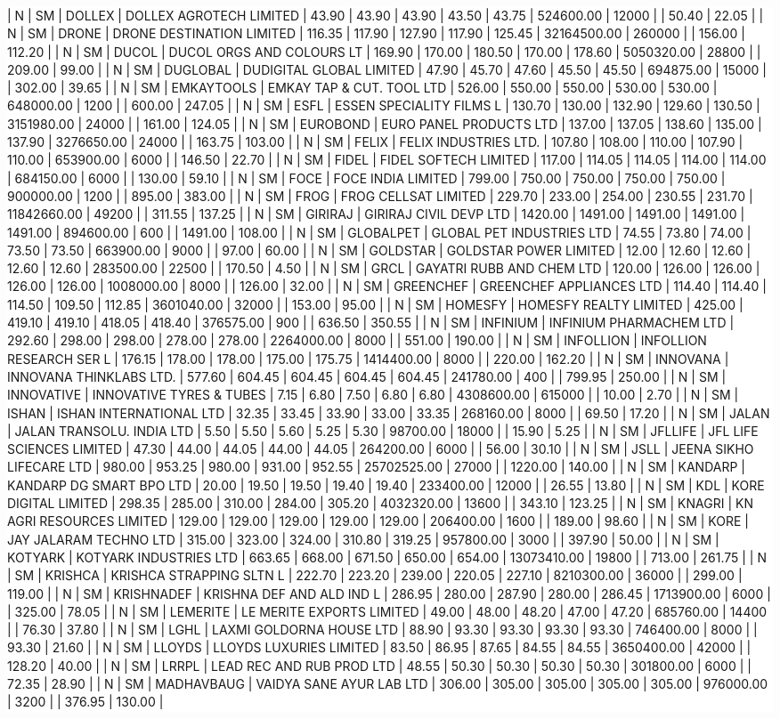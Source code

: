 | N | SM | DOLLEX | DOLLEX AGROTECH LIMITED | 43.90 | 43.90 | 43.90 | 43.50 | 43.75 | 524600.00 | 12000 |  | 50.40 | 22.05 |
| N | SM | DRONE | DRONE DESTINATION LIMITED | 116.35 | 117.90 | 127.90 | 117.90 | 125.45 | 32164500.00 | 260000 |  | 156.00 | 112.20 |
| N | SM | DUCOL | DUCOL ORGS AND COLOURS LT | 169.90 | 170.00 | 180.50 | 170.00 | 178.60 | 5050320.00 | 28800 |  | 209.00 | 99.00 |
| N | SM | DUGLOBAL | DUDIGITAL GLOBAL LIMITED | 47.90 | 45.70 | 47.60 | 45.50 | 45.50 | 694875.00 | 15000 |  | 302.00 | 39.65 |
| N | SM | EMKAYTOOLS | EMKAY TAP & CUT. TOOL LTD | 526.00 | 550.00 | 550.00 | 530.00 | 530.00 | 648000.00 | 1200 |  | 600.00 | 247.05 |
| N | SM | ESFL | ESSEN SPECIALITY FILMS L | 130.70 | 130.00 | 132.90 | 129.60 | 130.50 | 3151980.00 | 24000 |  | 161.00 | 124.05 |
| N | SM | EUROBOND | EURO PANEL PRODUCTS LTD | 137.00 | 137.05 | 138.60 | 135.00 | 137.90 | 3276650.00 | 24000 |  | 163.75 | 103.00 |
| N | SM | FELIX | FELIX INDUSTRIES LTD. | 107.80 | 108.00 | 110.00 | 107.90 | 110.00 | 653900.00 | 6000 |  | 146.50 | 22.70 |
| N | SM | FIDEL | FIDEL SOFTECH LIMITED | 117.00 | 114.05 | 114.05 | 114.00 | 114.00 | 684150.00 | 6000 |  | 130.00 | 59.10 |
| N | SM | FOCE | FOCE INDIA LIMITED | 799.00 | 750.00 | 750.00 | 750.00 | 750.00 | 900000.00 | 1200 |  | 895.00 | 383.00 |
| N | SM | FROG | FROG CELLSAT LIMITED | 229.70 | 233.00 | 254.00 | 230.55 | 231.70 | 11842660.00 | 49200 |  | 311.55 | 137.25 |
| N | SM | GIRIRAJ | GIRIRAJ CIVIL DEVP LTD | 1420.00 | 1491.00 | 1491.00 | 1491.00 | 1491.00 | 894600.00 | 600 |  | 1491.00 | 108.00 |
| N | SM | GLOBALPET | GLOBAL PET INDUSTRIES LTD | 74.55 | 73.80 | 74.00 | 73.50 | 73.50 | 663900.00 | 9000 |  | 97.00 | 60.00 |
| N | SM | GOLDSTAR | GOLDSTAR POWER LIMITED | 12.00 | 12.60 | 12.60 | 12.60 | 12.60 | 283500.00 | 22500 |  | 170.50 | 4.50 |
| N | SM | GRCL | GAYATRI RUBB AND CHEM LTD | 120.00 | 126.00 | 126.00 | 126.00 | 126.00 | 1008000.00 | 8000 |  | 126.00 | 32.00 |
| N | SM | GREENCHEF | GREENCHEF APPLIANCES LTD | 114.40 | 114.40 | 114.50 | 109.50 | 112.85 | 3601040.00 | 32000 |  | 153.00 | 95.00 |
| N | SM | HOMESFY | HOMESFY REALTY LIMITED | 425.00 | 419.10 | 419.10 | 418.05 | 418.40 | 376575.00 | 900 |  | 636.50 | 350.55 |
| N | SM | INFINIUM | INFINIUM PHARMACHEM LTD | 292.60 | 298.00 | 298.00 | 278.00 | 278.00 | 2264000.00 | 8000 |  | 551.00 | 190.00 |
| N | SM | INFOLLION | INFOLLION RESEARCH SER L | 176.15 | 178.00 | 178.00 | 175.00 | 175.75 | 1414400.00 | 8000 |  | 220.00 | 162.20 |
| N | SM | INNOVANA | INNOVANA THINKLABS LTD. | 577.60 | 604.45 | 604.45 | 604.45 | 604.45 | 241780.00 | 400 |  | 799.95 | 250.00 |
| N | SM | INNOVATIVE | INNOVATIVE TYRES & TUBES | 7.15 | 6.80 | 7.50 | 6.80 | 6.80 | 4308600.00 | 615000 |  | 10.00 | 2.70 |
| N | SM | ISHAN | ISHAN INTERNATIONAL LTD | 32.35 | 33.45 | 33.90 | 33.00 | 33.35 | 268160.00 | 8000 |  | 69.50 | 17.20 |
| N | SM | JALAN | JALAN TRANSOLU. INDIA LTD | 5.50 | 5.50 | 5.60 | 5.25 | 5.30 | 98700.00 | 18000 |  | 15.90 | 5.25 |
| N | SM | JFLLIFE | JFL LIFE SCIENCES LIMITED | 47.30 | 44.00 | 44.05 | 44.00 | 44.05 | 264200.00 | 6000 |  | 56.00 | 30.10 |
| N | SM | JSLL | JEENA SIKHO LIFECARE LTD | 980.00 | 953.25 | 980.00 | 931.00 | 952.55 | 25702525.00 | 27000 |  | 1220.00 | 140.00 |
| N | SM | KANDARP | KANDARP DG SMART BPO LTD | 20.00 | 19.50 | 19.50 | 19.40 | 19.40 | 233400.00 | 12000 |  | 26.55 | 13.80 |
| N | SM | KDL | KORE DIGITAL LIMITED | 298.35 | 285.00 | 310.00 | 284.00 | 305.20 | 4032320.00 | 13600 |  | 343.10 | 123.25 |
| N | SM | KNAGRI | KN AGRI RESOURCES LIMITED | 129.00 | 129.00 | 129.00 | 129.00 | 129.00 | 206400.00 | 1600 |  | 189.00 | 98.60 |
| N | SM | KORE | JAY JALARAM TECHNO LTD | 315.00 | 323.00 | 324.00 | 310.80 | 319.25 | 957800.00 | 3000 |  | 397.90 | 50.00 |
| N | SM | KOTYARK | KOTYARK INDUSTRIES LTD | 663.65 | 668.00 | 671.50 | 650.00 | 654.00 | 13073410.00 | 19800 |  | 713.00 | 261.75 |
| N | SM | KRISHCA | KRISHCA STRAPPING SLTN L | 222.70 | 223.20 | 239.00 | 220.05 | 227.10 | 8210300.00 | 36000 |  | 299.00 | 119.00 |
| N | SM | KRISHNADEF | KRISHNA DEF AND ALD IND L | 286.95 | 280.00 | 287.90 | 280.00 | 286.45 | 1713900.00 | 6000 |  | 325.00 | 78.05 |
| N | SM | LEMERITE | LE MERITE EXPORTS LIMITED | 49.00 | 48.00 | 48.20 | 47.00 | 47.20 | 685760.00 | 14400 |  | 76.30 | 37.80 |
| N | SM | LGHL | LAXMI GOLDORNA HOUSE LTD | 88.90 | 93.30 | 93.30 | 93.30 | 93.30 | 746400.00 | 8000 |  | 93.30 | 21.60 |
| N | SM | LLOYDS | LLOYDS LUXURIES LIMITED | 83.50 | 86.95 | 87.65 | 84.55 | 84.55 | 3650400.00 | 42000 |  | 128.20 | 40.00 |
| N | SM | LRRPL | LEAD REC AND RUB PROD LTD | 48.55 | 50.30 | 50.30 | 50.30 | 50.30 | 301800.00 | 6000 |  | 72.35 | 28.90 |
| N | SM | MADHAVBAUG | VAIDYA SANE AYUR LAB LTD | 306.00 | 305.00 | 305.00 | 305.00 | 305.00 | 976000.00 | 3200 |  | 376.95 | 130.00 |